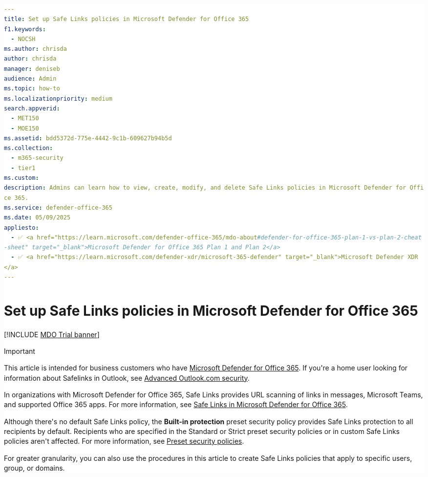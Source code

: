 ```yaml
---
title: Set up Safe Links policies in Microsoft Defender for Office 365
f1.keywords:
  - NOCSH
ms.author: chrisda
author: chrisda
manager: deniseb
audience: Admin
ms.topic: how-to
ms.localizationpriority: medium
search.appverid:
  - MET150
  - MOE150
ms.assetid: bdd5372d-775e-4442-9c1b-609627b94b5d
ms.collection:
  - m365-security
  - tier1
ms.custom:
description: Admins can learn how to view, create, modify, and delete Safe Links policies in Microsoft Defender for Office 365.
ms.service: defender-office-365
ms.date: 05/09/2025
appliesto:
  - ✅ <a href="https://learn.microsoft.com/defender-office-365/mdo-about#defender-for-office-365-plan-1-vs-plan-2-cheat-sheet" target="_blank">Microsoft Defender for Office 365 Plan 1 and Plan 2</a>
  - ✅ <a href="https://learn.microsoft.com/defender-xdr/microsoft-365-defender" target="_blank">Microsoft Defender XDR</a>
---
```


# Set up Safe Links policies in Microsoft Defender for Office 365

[!INCLUDE [MDO Trial banner](../includes/mdo-trial-banner.md)]

> [!IMPORTANT]
> This article is intended for business customers who have [Microsoft Defender for Office 365](mdo-about.md). If you're a home user looking for information about Safelinks in Outlook, see [Advanced Outlook.com security](https://support.microsoft.com/office/882d2243-eab9-4545-a58a-b36fee4a46e2).

In organizations with Microsoft Defender for Office 365, Safe Links provides URL scanning of links in messages, Microsoft Teams, and supported Office 365 apps. For more information, see [Safe Links in Microsoft Defender for Office 365](safe-links-about.md).

Although there's no default Safe Links policy, the **Built-in protection** preset security policy provides Safe Links protection to all recipients by default. Recipients who are specified in the Standard or Strict preset security policies or in custom Safe Links policies aren't affected. For more information, see [Preset security policies](preset-security-policies.md).

For greater granularity, you can also use the procedures in this article to create Safe Links policies that apply to specific users, group, or domains.
